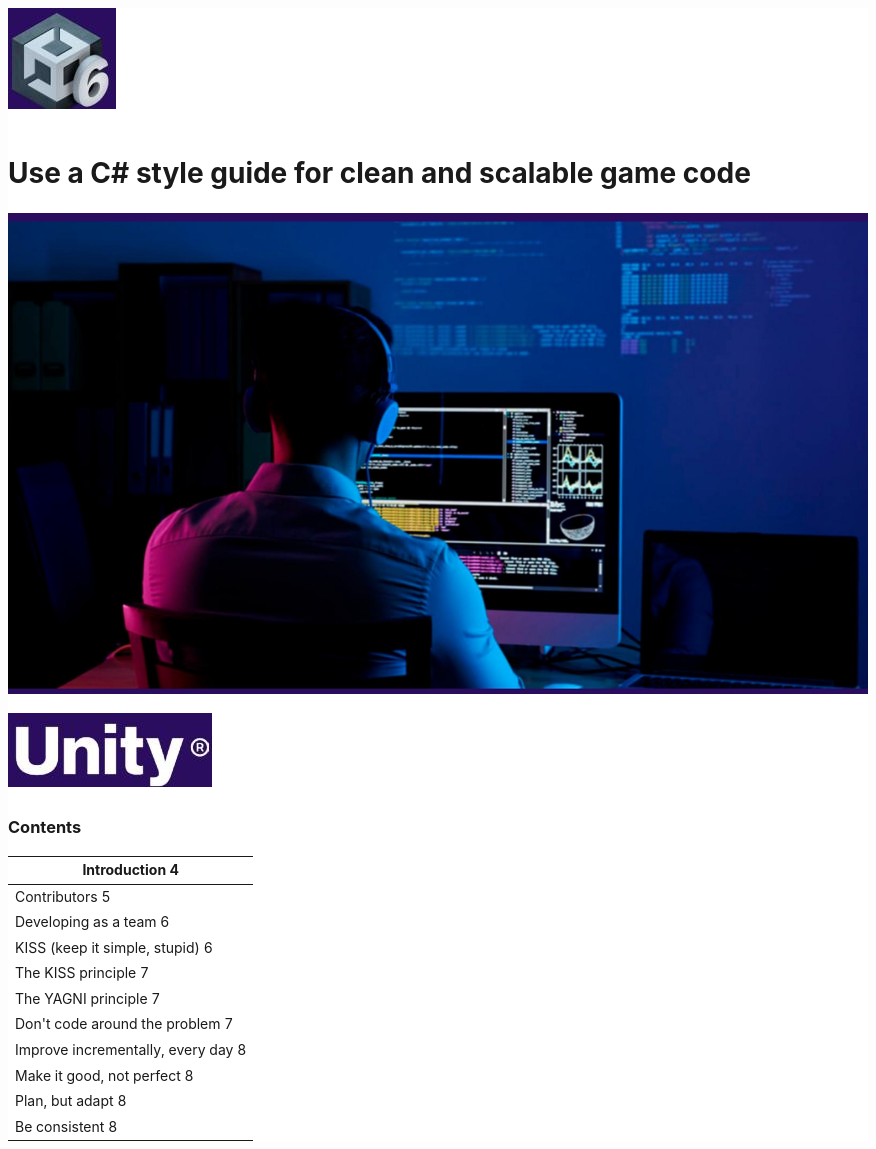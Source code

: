 ![](_page_0_Picture_1.jpeg)

# **Use a C# style guide for clean and scalable game code**

![](_page_0_Picture_3.jpeg)

![](_page_0_Picture_4.jpeg)

### **Contents**

| Introduction 4                        |
|---------------------------------------|
| Contributors 5                        |
| Developing as a team 6                |
| KISS (keep it simple, stupid) 6       |
| The KISS principle 7                  |
| The YAGNI principle 7                 |
| Don't code around the problem 7       |
| Improve incrementally, every day 8    |
| Make it good, not perfect 8           |
| Plan, but adapt 8                     |
| Be consistent 8                       |